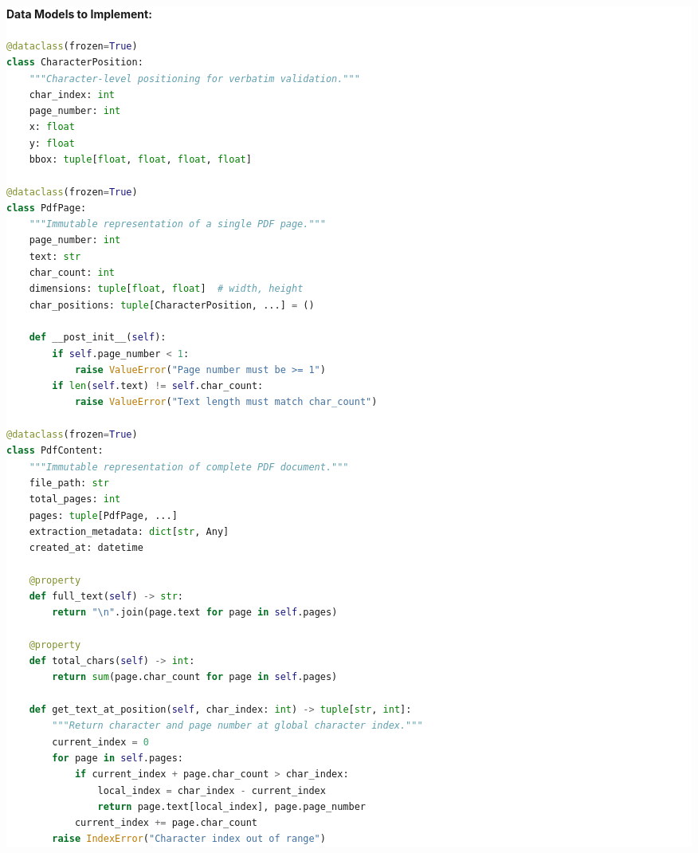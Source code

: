 #### Data Models to Implement:
```python
@dataclass(frozen=True)
class CharacterPosition:
    """Character-level positioning for verbatim validation."""
    char_index: int
    page_number: int
    x: float
    y: float
    bbox: tuple[float, float, float, float]

@dataclass(frozen=True)
class PdfPage:
    """Immutable representation of a single PDF page."""
    page_number: int
    text: str
    char_count: int
    dimensions: tuple[float, float]  # width, height
    char_positions: tuple[CharacterPosition, ...] = ()
    
    def __post_init__(self):
        if self.page_number < 1:
            raise ValueError("Page number must be >= 1")
        if len(self.text) != self.char_count:
            raise ValueError("Text length must match char_count")

@dataclass(frozen=True)
class PdfContent:
    """Immutable representation of complete PDF document."""
    file_path: str
    total_pages: int
    pages: tuple[PdfPage, ...]
    extraction_metadata: dict[str, Any]
    created_at: datetime
    
    @property
    def full_text(self) -> str:
        return "\n".join(page.text for page in self.pages)
    
    @property
    def total_chars(self) -> int:
        return sum(page.char_count for page in self.pages)
    
    def get_text_at_position(self, char_index: int) -> tuple[str, int]:
        """Return character and page number at global character index."""
        current_index = 0
        for page in self.pages:
            if current_index + page.char_count > char_index:
                local_index = char_index - current_index
                return page.text[local_index], page.page_number
            current_index += page.char_count
        raise IndexError("Character index out of range")
```
